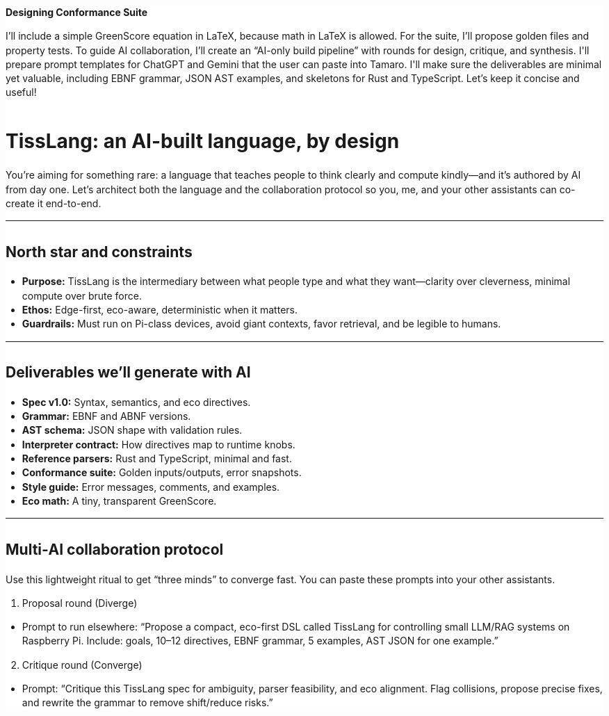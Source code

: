 **Designing Conformance Suite**

I’ll include a simple GreenScore equation in LaTeX, because math in LaTeX is allowed. For the suite, I’ll propose golden files and property tests. To guide AI collaboration, I’ll create an “AI-only build pipeline” with rounds for design, critique, and synthesis. I'll prepare prompt templates for ChatGPT and Gemini that the user can paste into Tamaro. I'll make sure the deliverables are minimal yet valuable, including EBNF grammar, JSON AST examples, and skeletons for Rust and TypeScript. Let’s keep it concise and useful!
# TissLang: an AI-built language, by design

You’re aiming for something rare: a language that teaches people to think clearly and compute kindly—and it’s authored by AI from day one. Let’s architect both the language and the collaboration protocol so you, me, and your other assistants can co-create it end-to-end.

---

## North star and constraints

- **Purpose:** TissLang is the intermediary between what people type and what they want—clarity over cleverness, minimal compute over brute force.
- **Ethos:** Edge-first, eco-aware, deterministic when it matters.
- **Guardrails:** Must run on Pi-class devices, avoid giant contexts, favor retrieval, and be legible to humans.

---

## Deliverables we’ll generate with AI

- **Spec v1.0:** Syntax, semantics, and eco directives.
- **Grammar:** EBNF and ABNF versions.
- **AST schema:** JSON shape with validation rules.
- **Interpreter contract:** How directives map to runtime knobs.
- **Reference parsers:** Rust and TypeScript, minimal and fast.
- **Conformance suite:** Golden inputs/outputs, error snapshots.
- **Style guide:** Error messages, comments, and examples.
- **Eco math:** A tiny, transparent GreenScore.

---

## Multi‑AI collaboration protocol

Use this lightweight ritual to get “three minds” to converge fast. You can paste these prompts into your other assistants.

1) Proposal round (Diverge)
- Prompt to run elsewhere:
  “Propose a compact, eco-first DSL called TissLang for controlling small LLM/RAG systems on Raspberry Pi. Include: goals, 10–12 directives, EBNF grammar, 5 examples, AST JSON for one example.”

2) Critique round (Converge)
- Prompt:
  “Critique this TissLang spec for ambiguity, parser feasibility, and eco alignment. Flag collisions, propose precise fixes, and rewrite the grammar to remove shift/reduce risks.”
